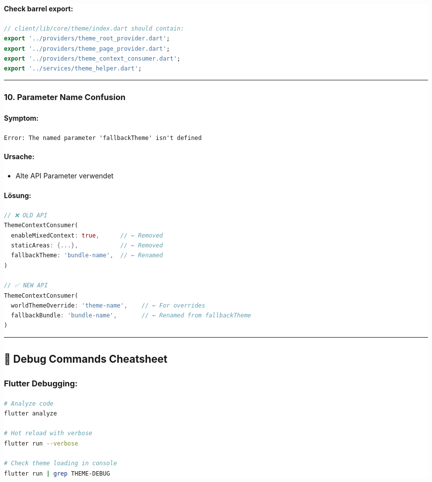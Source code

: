 #### Check barrel export:
```dart
// client/lib/core/theme/index.dart should contain:
export '../providers/theme_root_provider.dart';
export '../providers/theme_page_provider.dart';
export '../providers/theme_context_consumer.dart';
export '../services/theme_helper.dart';
```

---

### 10. Parameter Name Confusion

#### Symptom:
```
Error: The named parameter 'fallbackTheme' isn't defined
```

#### Ursache:
- Alte API Parameter verwendet

#### Lösung:
```dart
// ❌ OLD API
ThemeContextConsumer(
  enableMixedContext: true,      // ← Removed
  staticAreas: {...},            // ← Removed
  fallbackTheme: 'bundle-name',  // ← Renamed
)

// ✅ NEW API
ThemeContextConsumer(
  worldThemeOverride: 'theme-name',    // ← For overrides
  fallbackBundle: 'bundle-name',       // ← Renamed from fallbackTheme
)
```

---

## 🔧 Debug Commands Cheatsheet

### Flutter Debugging:
```bash
# Analyze code
flutter analyze

# Hot reload with verbose
flutter run --verbose

# Check theme loading in console
flutter run | grep THEME-DEBUG
```
